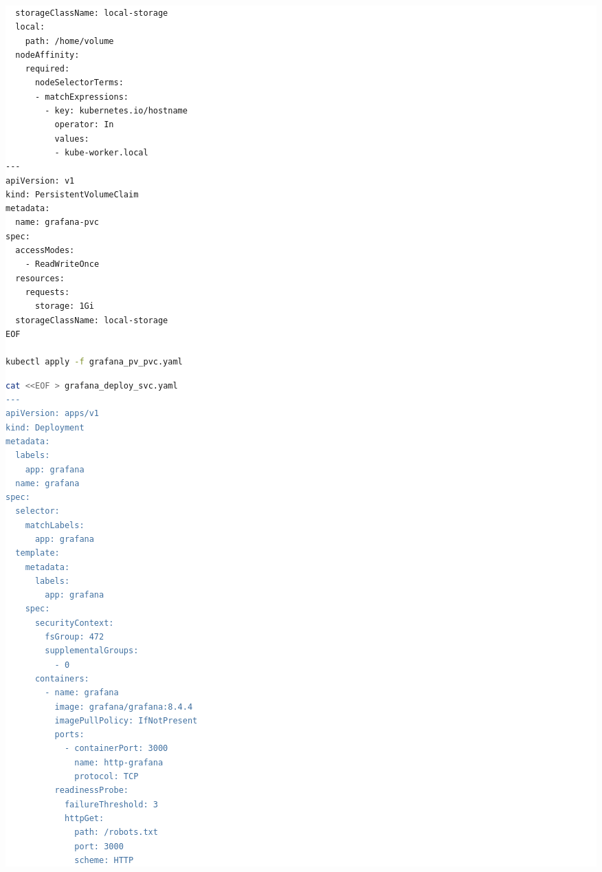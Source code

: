 ```bash
  storageClassName: local-storage
  local:
    path: /home/volume
  nodeAffinity:
    required:
      nodeSelectorTerms:
      - matchExpressions:
        - key: kubernetes.io/hostname
          operator: In
          values:
          - kube-worker.local
---
apiVersion: v1
kind: PersistentVolumeClaim
metadata:
  name: grafana-pvc
spec:
  accessModes:
    - ReadWriteOnce
  resources:
    requests:
      storage: 1Gi
  storageClassName: local-storage
EOF

kubectl apply -f grafana_pv_pvc.yaml
```
```bash
cat <<EOF > grafana_deploy_svc.yaml
---
apiVersion: apps/v1
kind: Deployment
metadata:
  labels:
    app: grafana
  name: grafana
spec:
  selector:
    matchLabels:
      app: grafana
  template:
    metadata:
      labels:
        app: grafana
    spec:
      securityContext:
        fsGroup: 472
        supplementalGroups:
          - 0
      containers:
        - name: grafana
          image: grafana/grafana:8.4.4
          imagePullPolicy: IfNotPresent
          ports:
            - containerPort: 3000
              name: http-grafana
              protocol: TCP
          readinessProbe:
            failureThreshold: 3
            httpGet:
              path: /robots.txt
              port: 3000
              scheme: HTTP
```